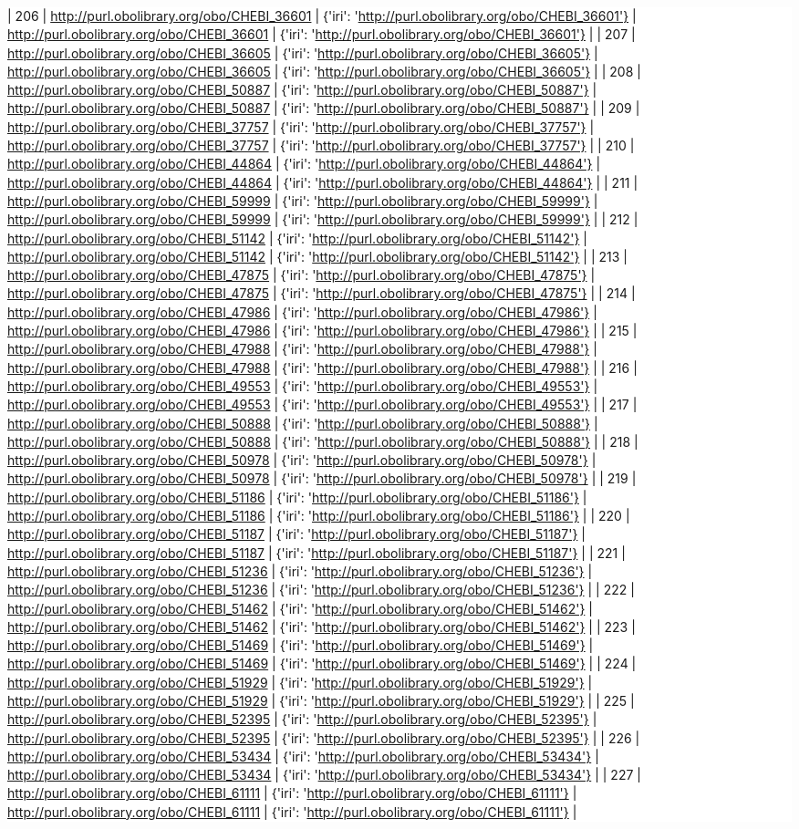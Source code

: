 |          206 | http://purl.obolibrary.org/obo/CHEBI_36601  | {'iri': 'http://purl.obolibrary.org/obo/CHEBI_36601'}  | http://purl.obolibrary.org/obo/CHEBI_36601  | {'iri': 'http://purl.obolibrary.org/obo/CHEBI_36601'}  |
|          207 | http://purl.obolibrary.org/obo/CHEBI_36605  | {'iri': 'http://purl.obolibrary.org/obo/CHEBI_36605'}  | http://purl.obolibrary.org/obo/CHEBI_36605  | {'iri': 'http://purl.obolibrary.org/obo/CHEBI_36605'}  |
|          208 | http://purl.obolibrary.org/obo/CHEBI_50887  | {'iri': 'http://purl.obolibrary.org/obo/CHEBI_50887'}  | http://purl.obolibrary.org/obo/CHEBI_50887  | {'iri': 'http://purl.obolibrary.org/obo/CHEBI_50887'}  |
|          209 | http://purl.obolibrary.org/obo/CHEBI_37757  | {'iri': 'http://purl.obolibrary.org/obo/CHEBI_37757'}  | http://purl.obolibrary.org/obo/CHEBI_37757  | {'iri': 'http://purl.obolibrary.org/obo/CHEBI_37757'}  |
|          210 | http://purl.obolibrary.org/obo/CHEBI_44864  | {'iri': 'http://purl.obolibrary.org/obo/CHEBI_44864'}  | http://purl.obolibrary.org/obo/CHEBI_44864  | {'iri': 'http://purl.obolibrary.org/obo/CHEBI_44864'}  |
|          211 | http://purl.obolibrary.org/obo/CHEBI_59999  | {'iri': 'http://purl.obolibrary.org/obo/CHEBI_59999'}  | http://purl.obolibrary.org/obo/CHEBI_59999  | {'iri': 'http://purl.obolibrary.org/obo/CHEBI_59999'}  |
|          212 | http://purl.obolibrary.org/obo/CHEBI_51142  | {'iri': 'http://purl.obolibrary.org/obo/CHEBI_51142'}  | http://purl.obolibrary.org/obo/CHEBI_51142  | {'iri': 'http://purl.obolibrary.org/obo/CHEBI_51142'}  |
|          213 | http://purl.obolibrary.org/obo/CHEBI_47875  | {'iri': 'http://purl.obolibrary.org/obo/CHEBI_47875'}  | http://purl.obolibrary.org/obo/CHEBI_47875  | {'iri': 'http://purl.obolibrary.org/obo/CHEBI_47875'}  |
|          214 | http://purl.obolibrary.org/obo/CHEBI_47986  | {'iri': 'http://purl.obolibrary.org/obo/CHEBI_47986'}  | http://purl.obolibrary.org/obo/CHEBI_47986  | {'iri': 'http://purl.obolibrary.org/obo/CHEBI_47986'}  |
|          215 | http://purl.obolibrary.org/obo/CHEBI_47988  | {'iri': 'http://purl.obolibrary.org/obo/CHEBI_47988'}  | http://purl.obolibrary.org/obo/CHEBI_47988  | {'iri': 'http://purl.obolibrary.org/obo/CHEBI_47988'}  |
|          216 | http://purl.obolibrary.org/obo/CHEBI_49553  | {'iri': 'http://purl.obolibrary.org/obo/CHEBI_49553'}  | http://purl.obolibrary.org/obo/CHEBI_49553  | {'iri': 'http://purl.obolibrary.org/obo/CHEBI_49553'}  |
|          217 | http://purl.obolibrary.org/obo/CHEBI_50888  | {'iri': 'http://purl.obolibrary.org/obo/CHEBI_50888'}  | http://purl.obolibrary.org/obo/CHEBI_50888  | {'iri': 'http://purl.obolibrary.org/obo/CHEBI_50888'}  |
|          218 | http://purl.obolibrary.org/obo/CHEBI_50978  | {'iri': 'http://purl.obolibrary.org/obo/CHEBI_50978'}  | http://purl.obolibrary.org/obo/CHEBI_50978  | {'iri': 'http://purl.obolibrary.org/obo/CHEBI_50978'}  |
|          219 | http://purl.obolibrary.org/obo/CHEBI_51186  | {'iri': 'http://purl.obolibrary.org/obo/CHEBI_51186'}  | http://purl.obolibrary.org/obo/CHEBI_51186  | {'iri': 'http://purl.obolibrary.org/obo/CHEBI_51186'}  |
|          220 | http://purl.obolibrary.org/obo/CHEBI_51187  | {'iri': 'http://purl.obolibrary.org/obo/CHEBI_51187'}  | http://purl.obolibrary.org/obo/CHEBI_51187  | {'iri': 'http://purl.obolibrary.org/obo/CHEBI_51187'}  |
|          221 | http://purl.obolibrary.org/obo/CHEBI_51236  | {'iri': 'http://purl.obolibrary.org/obo/CHEBI_51236'}  | http://purl.obolibrary.org/obo/CHEBI_51236  | {'iri': 'http://purl.obolibrary.org/obo/CHEBI_51236'}  |
|          222 | http://purl.obolibrary.org/obo/CHEBI_51462  | {'iri': 'http://purl.obolibrary.org/obo/CHEBI_51462'}  | http://purl.obolibrary.org/obo/CHEBI_51462  | {'iri': 'http://purl.obolibrary.org/obo/CHEBI_51462'}  |
|          223 | http://purl.obolibrary.org/obo/CHEBI_51469  | {'iri': 'http://purl.obolibrary.org/obo/CHEBI_51469'}  | http://purl.obolibrary.org/obo/CHEBI_51469  | {'iri': 'http://purl.obolibrary.org/obo/CHEBI_51469'}  |
|          224 | http://purl.obolibrary.org/obo/CHEBI_51929  | {'iri': 'http://purl.obolibrary.org/obo/CHEBI_51929'}  | http://purl.obolibrary.org/obo/CHEBI_51929  | {'iri': 'http://purl.obolibrary.org/obo/CHEBI_51929'}  |
|          225 | http://purl.obolibrary.org/obo/CHEBI_52395  | {'iri': 'http://purl.obolibrary.org/obo/CHEBI_52395'}  | http://purl.obolibrary.org/obo/CHEBI_52395  | {'iri': 'http://purl.obolibrary.org/obo/CHEBI_52395'}  |
|          226 | http://purl.obolibrary.org/obo/CHEBI_53434  | {'iri': 'http://purl.obolibrary.org/obo/CHEBI_53434'}  | http://purl.obolibrary.org/obo/CHEBI_53434  | {'iri': 'http://purl.obolibrary.org/obo/CHEBI_53434'}  |
|          227 | http://purl.obolibrary.org/obo/CHEBI_61111  | {'iri': 'http://purl.obolibrary.org/obo/CHEBI_61111'}  | http://purl.obolibrary.org/obo/CHEBI_61111  | {'iri': 'http://purl.obolibrary.org/obo/CHEBI_61111'}  |